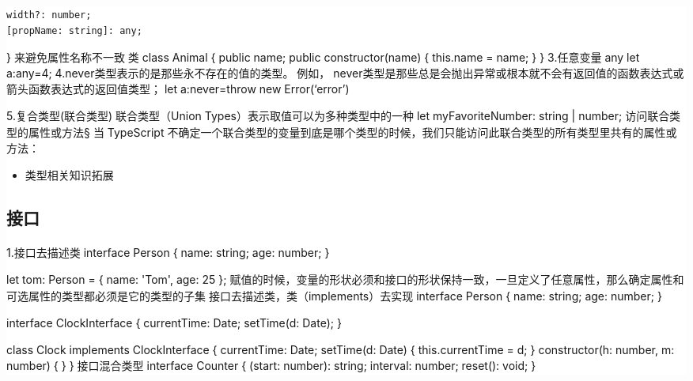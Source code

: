     width?: number;
    [propName: string]: any;
}
来避免属性名称不一致
类
class Animal {
  public name;
  public constructor(name) {
    this.name = name;
  }
}
3.任意变量 any
let a:any=4;
4.never类型表示的是那些永不存在的值的类型。 
例如， never类型是那些总是会抛出异常或根本就不会有返回值的函数表达式或箭头函数表达式的返回值类型；
let a:never=throw new Error(‘error’)

5.复合类型(联合类型)
联合类型（Union Types）表示取值可以为多种类型中的一种
let myFavoriteNumber: string | number;
访问联合类型的属性或方法§
当 TypeScript 不确定一个联合类型的变量到底是哪个类型的时候，我们只能访问此联合类型的所有类型里共有的属性或方法：

* 类型相关知识拓展
## 接口
1.接口去描述类
interface Person {
    name: string;
    age: number;
}

let tom: Person = {
    name: 'Tom',
    age: 25
};
赋值的时候，变量的形状必须和接口的形状保持一致，一旦定义了任意属性，那么确定属性和可选属性的类型都必须是它的类型的子集
接口去描述类，类（implements）去实现
interface Person {
    name: string;
    age: number;
}

interface ClockInterface {
    currentTime: Date;
    setTime(d: Date);
}

class Clock implements ClockInterface {
    currentTime: Date;
    setTime(d: Date) {
        this.currentTime = d;
    }
    constructor(h: number, m: number) { }
}
接口混合类型
interface Counter {
    (start: number): string;
    interval: number;
    reset(): void;
}


  [_: string]: V
  [key: string]: T;